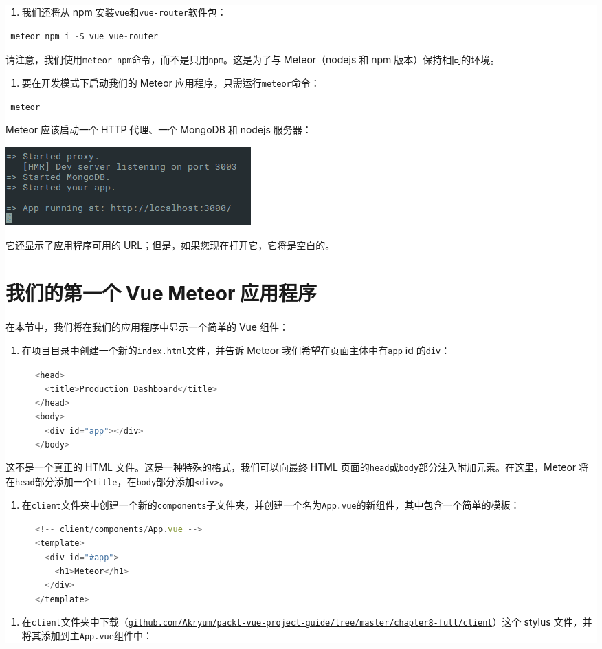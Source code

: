 1.  我们还将从 npm 安装`vue`和`vue-router`软件包：

```js
 meteor npm i -S vue vue-router
```

请注意，我们使用`meteor npm`命令，而不是只用`npm`。这是为了与 Meteor（nodejs 和 npm 版本）保持相同的环境。

1.  要在开发模式下启动我们的 Meteor 应用程序，只需运行`meteor`命令：

```js
 meteor
```

Meteor 应该启动一个 HTTP 代理、一个 MongoDB 和 nodejs 服务器：

![](img/f841197f-6922-486c-85ed-664cec9bd2af.png)

它还显示了应用程序可用的 URL；但是，如果您现在打开它，它将是空白的。

# 我们的第一个 Vue Meteor 应用程序

在本节中，我们将在我们的应用程序中显示一个简单的 Vue 组件：

1.  在项目目录中创建一个新的`index.html`文件，并告诉 Meteor 我们希望在页面主体中有`app` id 的`div`：

```js
      <head>
        <title>Production Dashboard</title>
      </head>
      <body>
        <div id="app"></div>
      </body>
```

这不是一个真正的 HTML 文件。这是一种特殊的格式，我们可以向最终 HTML 页面的`head`或`body`部分注入附加元素。在这里，Meteor 将在`head`部分添加一个`title`，在`body`部分添加`<div>`。

1.  在`client`文件夹中创建一个新的`components`子文件夹，并创建一个名为`App.vue`的新组件，其中包含一个简单的模板：

```js
      <!-- client/components/App.vue -->
      <template>
        <div id="#app">
          <h1>Meteor</h1>
        </div>
      </template>
```

1.  在`client`文件夹中下载（[`github.com/Akryum/packt-vue-project-guide/tree/master/chapter8-full/client`](https://github.com/Akryum/packt-vue-project-guide/tree/master/chapter8-full/client)）这个 stylus 文件，并将其添加到主`App.vue`组件中：
